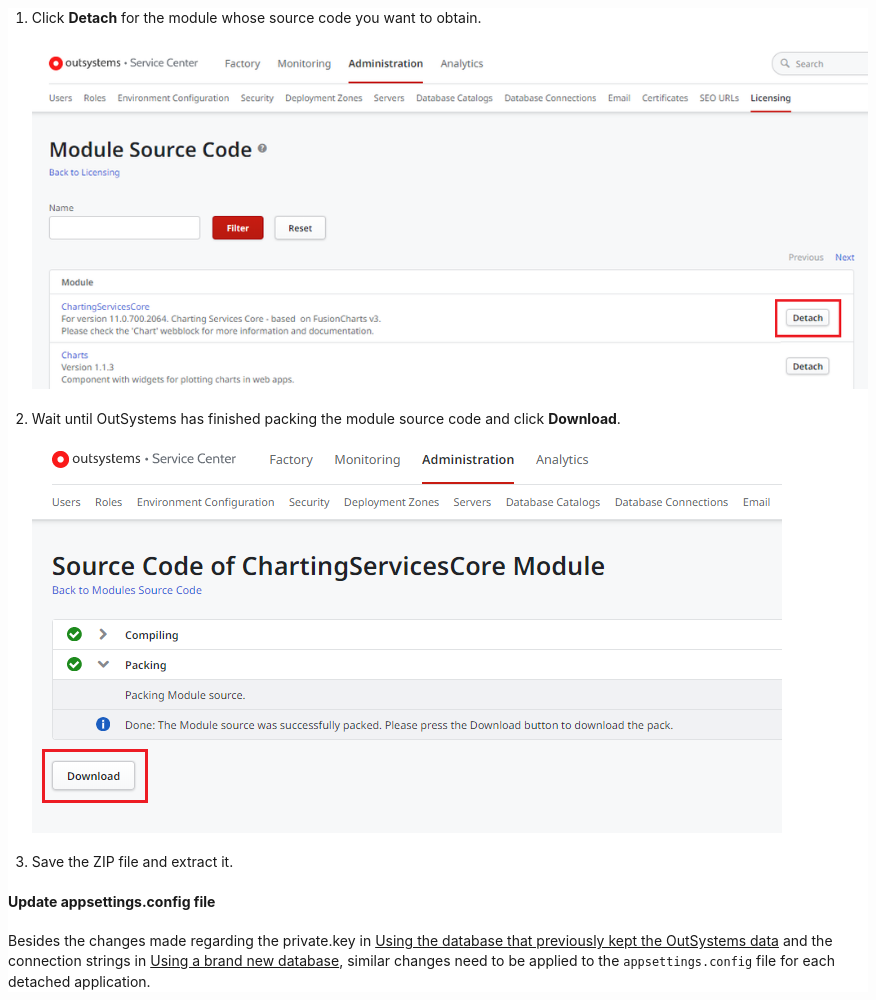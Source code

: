 1. Click **Detach** for the module whose source code you want to obtain.

    ![Screenshot of the Module Source Code page in OutSystems Service Center showing the Detach button for a module.](images/Detach.png "Detach Module Source Code")  

1. Wait until OutSystems has finished packing the module source code and click **Download**.

    ![Screenshot of the Source Code of a Module page in OutSystems Service Center showing the Download button for the packed module source code.](images/Download.png "Download Detached Source Code")

1. Save the ZIP file and extract it.

#### Update appsettings.config file

Besides the changes made regarding the private.key in [Using the database that previously kept the OutSystems data](#use-existing-db) and the connection strings in [Using a brand new database](#use-new-db), similar changes need to be applied to the `appsettings.config` file for each detached application.
